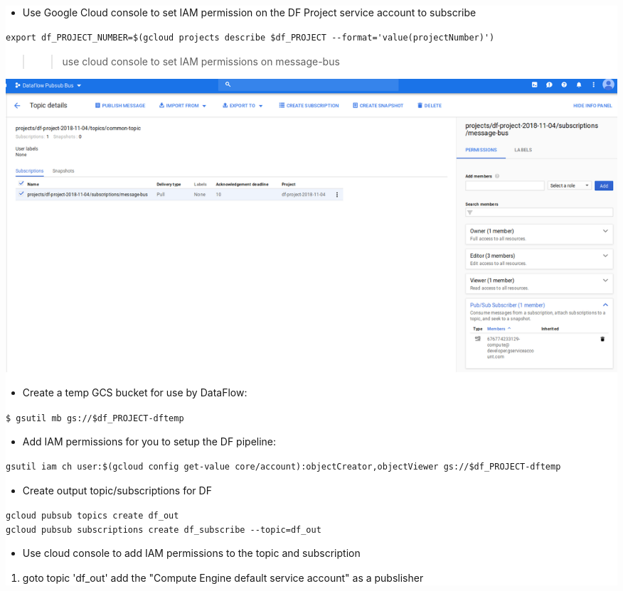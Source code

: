 
- Use Google Cloud console to set IAM permission on the DF Project service account to subscribe

```
export df_PROJECT_NUMBER=$(gcloud projects describe $df_PROJECT --format='value(projectNumber)')
```

>> use cloud console to set IAM permissions on message-bus

  ![images/df_subscriber.png](images/df_subscriber.png)


- Create a temp GCS bucket for use by DataFlow:

```
$ gsutil mb gs://$df_PROJECT-dftemp
```

- Add IAM permissions for you to setup the DF pipeline:

```
gsutil iam ch user:$(gcloud config get-value core/account):objectCreator,objectViewer gs://$df_PROJECT-dftemp
```

- Create output topic/subscriptions for DF

```
gcloud pubsub topics create df_out
gcloud pubsub subscriptions create df_subscribe --topic=df_out
```

- Use cloud console to add IAM permissions to the topic and subscription

1)  goto  topic 'df_out'  add the  "Compute Engine default service account" as a pubslisher
